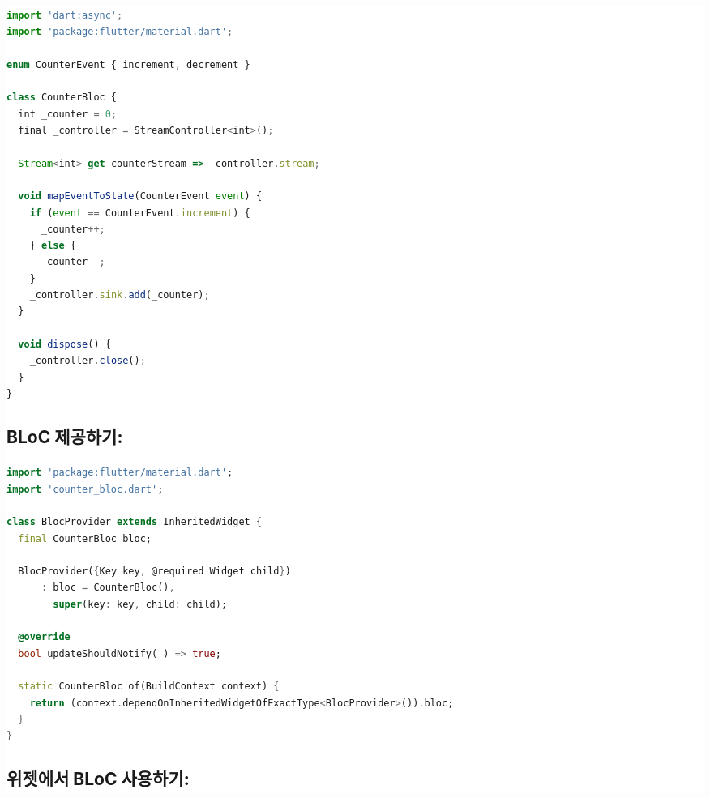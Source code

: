 ```js
import 'dart:async';
import 'package:flutter/material.dart';

enum CounterEvent { increment, decrement }

class CounterBloc {
  int _counter = 0;
  final _controller = StreamController<int>();

  Stream<int> get counterStream => _controller.stream;

  void mapEventToState(CounterEvent event) {
    if (event == CounterEvent.increment) {
      _counter++;
    } else {
      _counter--;
    }
    _controller.sink.add(_counter);
  }

  void dispose() {
    _controller.close();
  }
}
```

<div class="content-ad"></div>

## BLoC 제공하기:

```dart
import 'package:flutter/material.dart';
import 'counter_bloc.dart';

class BlocProvider extends InheritedWidget {
  final CounterBloc bloc;

  BlocProvider({Key key, @required Widget child})
      : bloc = CounterBloc(),
        super(key: key, child: child);

  @override
  bool updateShouldNotify(_) => true;

  static CounterBloc of(BuildContext context) {
    return (context.dependOnInheritedWidgetOfExactType<BlocProvider>()).bloc;
  }
}
```

## 위젯에서 BLoC 사용하기:
